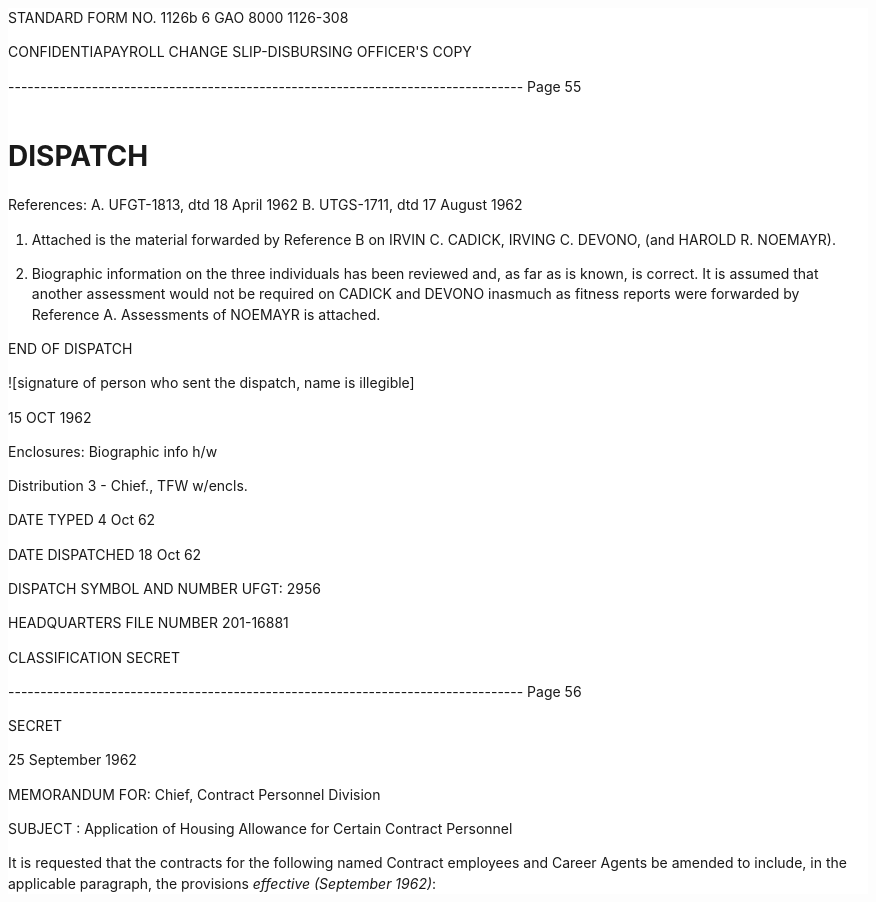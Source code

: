 STANDARD FORM NO. 1126b
6 GAO 8000 1126-308

CONFIDENTIAPAYROLL CHANGE SLIP-DISBURSING OFFICER'S COPY


-------------------------------------------------------------------------------- Page 55

# DISPATCH

References: A. UFGT-1813, dtd 18 April 1962
B. UTGS-1711, dtd 17 August 1962

1. Attached is the material forwarded by Reference B on IRVIN C. CADICK, IRVING C. DEVONO, (and HAROLD R. NOEMAYR).

2. Biographic information on the three individuals has been reviewed and, as far as is known, is correct. It is assumed that another assessment would not be required on CADICK and DEVONO inasmuch as fitness reports were forwarded by Reference A. Assessments of NOEMAYR is attached.

END OF DISPATCH

![signature of person who sent the dispatch, name is illegible]

15 OCT 1962

Enclosures: Biographic info h/w

Distribution
3 - Chief., TFW w/encls.

DATE TYPED
4 Oct 62

DATE DISPATCHED
18 Oct 62

DISPATCH SYMBOL AND NUMBER
UFGT: 2956

HEADQUARTERS FILE NUMBER
201-16881

CLASSIFICATION
SECRET


-------------------------------------------------------------------------------- Page 56

SECRET

25 September 1962

MEMORANDUM FOR: Chief, Contract Personnel Division

SUBJECT : Application of Housing Allowance for Certain Contract Personnel

It is requested that the contracts for the following named Contract employees and Career Agents be amended to include, in the applicable paragraph, the provisions *effective (September 1962)*:
